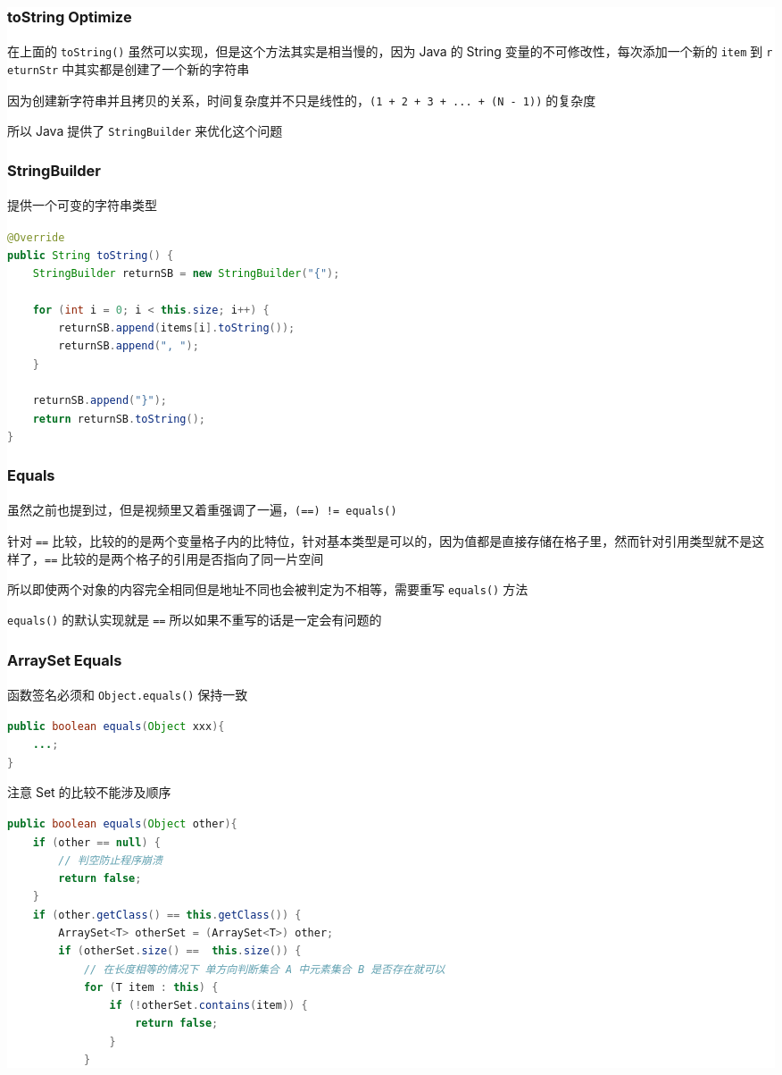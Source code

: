 

### toString Optimize

在上面的 `toString()` 虽然可以实现，但是这个方法其实是相当慢的，因为 Java 的 String 变量的不可修改性，每次添加一个新的 `item` 到 `returnStr` 中其实都是创建了一个新的字符串

因为创建新字符串并且拷贝的关系，时间复杂度并不只是线性的，`(1 + 2 + 3 + ... + (N - 1))` 的复杂度

所以 Java 提供了 `StringBuilder` 来优化这个问题



### StringBuilder

提供一个可变的字符串类型

```java
@Override
public String toString() {
    StringBuilder returnSB = new StringBuilder("{");
    
    for (int i = 0; i < this.size; i++) {
        returnSB.append(items[i].toString());
        returnSB.append(", ");
    }
    
    returnSB.append("}");
    return returnSB.toString();
}
```



### Equals

虽然之前也提到过，但是视频里又着重强调了一遍，`(==) != equals()` 

针对 `==` 比较，比较的的是两个变量格子内的比特位，针对基本类型是可以的，因为值都是直接存储在格子里，然而针对引用类型就不是这样了，`==` 比较的是两个格子的引用是否指向了同一片空间

所以即使两个对象的内容完全相同但是地址不同也会被判定为不相等，需要重写 `equals()` 方法

`equals()` 的默认实现就是 `==` 所以如果不重写的话是一定会有问题的



### ArraySet Equals

函数签名必须和 `Object.equals()` 保持一致

```java
public boolean equals(Object xxx){
    ...;
}
```

注意 Set 的比较不能涉及顺序

```java
public boolean equals(Object other){
    if (other == null) {
        // 判空防止程序崩溃
        return false;
    }
    if (other.getClass() == this.getClass()) {
        ArraySet<T> otherSet = (ArraySet<T>) other;
        if (otherSet.size() ==  this.size()) {
            // 在长度相等的情况下 单方向判断集合 A 中元素集合 B 是否存在就可以
            for (T item : this) {
                if (!otherSet.contains(item)) {
                    return false;
                }
            }
```